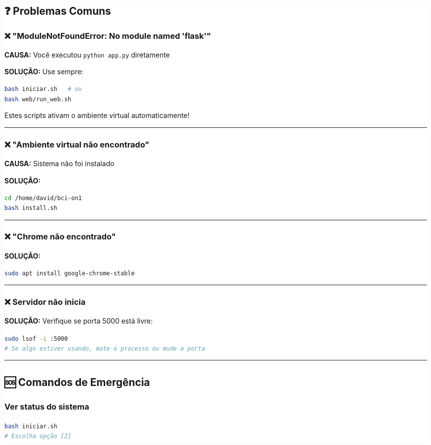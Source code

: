 ## ❓ Problemas Comuns

### ❌ "ModuleNotFoundError: No module named 'flask'"

**CAUSA:** Você executou `python app.py` diretamente

**SOLUÇÃO:** Use sempre:
```bash
bash iniciar.sh   # ou
bash web/run_web.sh
```

Estes scripts ativam o ambiente virtual automaticamente!

---

### ❌ "Ambiente virtual não encontrado"

**CAUSA:** Sistema não foi instalado

**SOLUÇÃO:**
```bash
cd /home/david/bci-on1
bash install.sh
```

---

### ❌ "Chrome não encontrado"

**SOLUÇÃO:**
```bash
sudo apt install google-chrome-stable
```

---

### ❌ Servidor não inicia

**SOLUÇÃO:** Verifique se porta 5000 está livre:
```bash
sudo lsof -i :5000
# Se algo estiver usando, mate o processo ou mude a porta
```

---

## 🆘 Comandos de Emergência

### Ver status do sistema
```bash
bash iniciar.sh
# Escolha opção [2]
```
